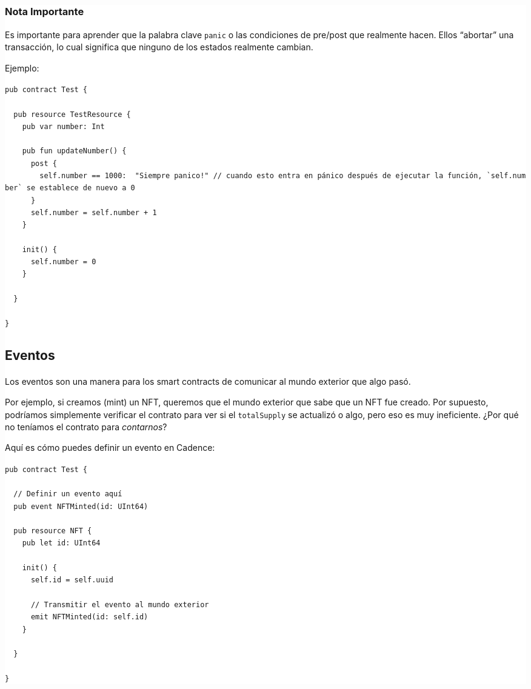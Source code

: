 ### Nota Importante

Es importante para aprender que la palabra clave `panic` o las condiciones de pre/post que realmente hacen. Ellos “abortar” una transacción, lo cual significa que ninguno de los estados realmente cambian. 

Ejemplo:
```cadence
pub contract Test {

  pub resource TestResource {
    pub var number: Int

    pub fun updateNumber() {
      post {
        self.number == 1000:  "Siempre panico!" // cuando esto entra en pánico después de ejecutar la función, `self.number` se establece de nuevo a 0
      }
      self.number = self.number + 1
    }

    init() {
      self.number = 0
    }

  }

}
```

## Eventos

Los eventos son una manera para los smart contracts de comunicar al mundo exterior que algo pasó. 

Por ejemplo, si creamos (mint) un NFT, queremos que el mundo exterior que sabe que un NFT fue creado. Por supuesto, podríamos simplemente verificar el contrato para ver si el `totalSupply` se actualizó o algo, pero eso es muy ineficiente. ¿Por qué no teníamos el contrato para *contarnos*? 

Aquí es cómo puedes definir un evento en Cadence: 

```cadence
pub contract Test {

  // Definir un evento aquí
  pub event NFTMinted(id: UInt64)

  pub resource NFT {
    pub let id: UInt64

    init() {
      self.id = self.uuid

      // Transmitir el evento al mundo exterior
      emit NFTMinted(id: self.id)
    }

  }

}
```
